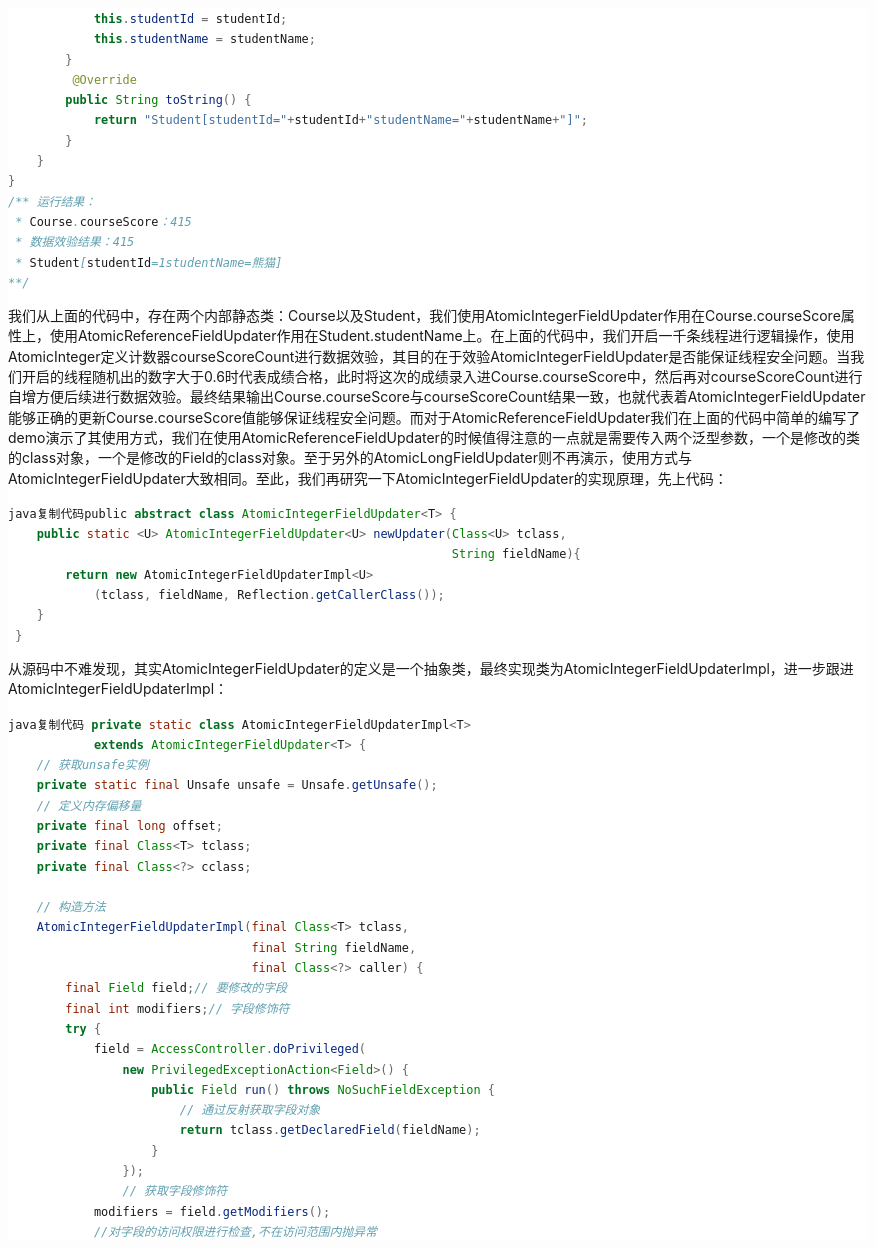 ```java
            this.studentId = studentId;
            this.studentName = studentName;
        }
         @Override
        public String toString() {
            return "Student[studentId="+studentId+"studentName="+studentName+"]";
        }
    }
}
/** 运行结果：
 * Course.courseScore：415
 * 数据效验结果：415
 * Student[studentId=1studentName=熊猫]
**/
```

我们从上面的代码中，存在两个内部静态类：Course以及Student，我们使用AtomicIntegerFieldUpdater作用在Course.courseScore属性上，使用AtomicReferenceFieldUpdater作用在Student.studentName上。在上面的代码中，我们开启一千条线程进行逻辑操作，使用AtomicInteger定义计数器courseScoreCount进行数据效验，其目的在于效验AtomicIntegerFieldUpdater是否能保证线程安全问题。当我们开启的线程随机出的数字大于0.6时代表成绩合格，此时将这次的成绩录入进Course.courseScore中，然后再对courseScoreCount进行自增方便后续进行数据效验。最终结果输出Course.courseScore与courseScoreCount结果一致，也就代表着AtomicIntegerFieldUpdater能够正确的更新Course.courseScore值能够保证线程安全问题。而对于AtomicReferenceFieldUpdater我们在上面的代码中简单的编写了demo演示了其使用方式，我们在使用AtomicReferenceFieldUpdater的时候值得注意的一点就是需要传入两个泛型参数，一个是修改的类的class对象，一个是修改的Field的class对象。至于另外的AtomicLongFieldUpdater则不再演示，使用方式与AtomicIntegerFieldUpdater大致相同。至此，我们再研究一下AtomicIntegerFieldUpdater的实现原理，先上代码：

```java
java复制代码public abstract class AtomicIntegerFieldUpdater<T> {
    public static <U> AtomicIntegerFieldUpdater<U> newUpdater(Class<U> tclass,
                                                              String fieldName){
        return new AtomicIntegerFieldUpdaterImpl<U>
            (tclass, fieldName, Reflection.getCallerClass());
    }
 }
```

从源码中不难发现，其实AtomicIntegerFieldUpdater的定义是一个抽象类，最终实现类为AtomicIntegerFieldUpdaterImpl，进一步跟进AtomicIntegerFieldUpdaterImpl：

```java
java复制代码 private static class AtomicIntegerFieldUpdaterImpl<T>
            extends AtomicIntegerFieldUpdater<T> {
    // 获取unsafe实例
    private static final Unsafe unsafe = Unsafe.getUnsafe(); 
    // 定义内存偏移量
    private final long offset;
    private final Class<T> tclass;
    private final Class<?> cclass;

    // 构造方法
    AtomicIntegerFieldUpdaterImpl(final Class<T> tclass,
                                  final String fieldName,
                                  final Class<?> caller) {
        final Field field;// 要修改的字段
        final int modifiers;// 字段修饰符
        try {
            field = AccessController.doPrivileged(
                new PrivilegedExceptionAction<Field>() {
                    public Field run() throws NoSuchFieldException {
                        // 通过反射获取字段对象
                        return tclass.getDeclaredField(fieldName);
                    }
                });
                // 获取字段修饰符
            modifiers = field.getModifiers();
            //对字段的访问权限进行检查,不在访问范围内抛异常
```